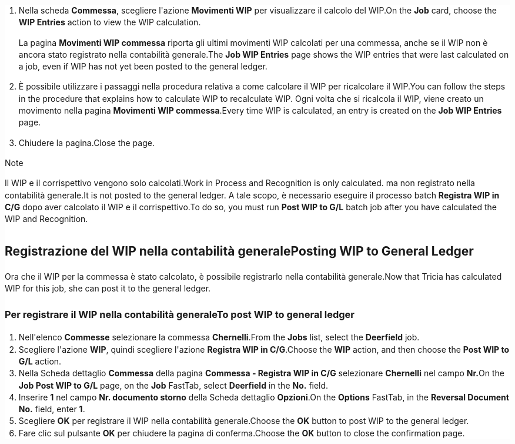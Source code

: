 1.  <span data-ttu-id="c8af7-188">Nella scheda **Commessa**, scegliere l'azione **Movimenti WIP** per visualizzare il calcolo del WIP.</span><span class="sxs-lookup"><span data-stu-id="c8af7-188">On the **Job** card, choose the **WIP Entries** action to view the WIP calculation.</span></span>  

     <span data-ttu-id="c8af7-189">La pagina **Movimenti WIP commessa** riporta gli ultimi movimenti WIP calcolati per una commessa, anche se il WIP non è ancora stato registrato nella contabilità generale.</span><span class="sxs-lookup"><span data-stu-id="c8af7-189">The **Job WIP Entries** page shows the WIP entries that were last calculated on a job, even if WIP has not yet been posted to the general ledger.</span></span>  

2.  <span data-ttu-id="c8af7-190">È possibile utilizzare i passaggi nella procedura relativa a come calcolare il WIP per ricalcolare il WIP.</span><span class="sxs-lookup"><span data-stu-id="c8af7-190">You can follow the steps in the procedure that explains how to calculate WIP to recalculate WIP.</span></span> <span data-ttu-id="c8af7-191">Ogni volta che si ricalcola il WIP, viene creato un movimento nella pagina **Movimenti WIP commessa**.</span><span class="sxs-lookup"><span data-stu-id="c8af7-191">Every time WIP is calculated, an entry is created on the **Job WIP Entries** page.</span></span>  
3.  <span data-ttu-id="c8af7-192">Chiudere la pagina.</span><span class="sxs-lookup"><span data-stu-id="c8af7-192">Close the page.</span></span>  

> [!NOTE]  
>  <span data-ttu-id="c8af7-193">Il WIP e il corrispettivo vengono solo calcolati.</span><span class="sxs-lookup"><span data-stu-id="c8af7-193">Work in Process and Recognition is only calculated.</span></span> <span data-ttu-id="c8af7-194">ma non registrato nella contabilità generale.</span><span class="sxs-lookup"><span data-stu-id="c8af7-194">It is not posted to the general ledger.</span></span> <span data-ttu-id="c8af7-195">A tale scopo, è necessario eseguire il processo batch **Registra WIP in C/G** dopo aver calcolato il WIP e il corrispettivo.</span><span class="sxs-lookup"><span data-stu-id="c8af7-195">To do so, you must run **Post WIP to G/L** batch job after you have calculated the WIP and Recognition.</span></span>

## <a name="posting-wip-to-general-ledger"></a><span data-ttu-id="c8af7-196">Registrazione del WIP nella contabilità generale</span><span class="sxs-lookup"><span data-stu-id="c8af7-196">Posting WIP to General Ledger</span></span>  
 <span data-ttu-id="c8af7-197">Ora che il WIP per la commessa è stato calcolato, è possibile registrarlo nella contabilità generale.</span><span class="sxs-lookup"><span data-stu-id="c8af7-197">Now that Tricia has calculated WIP for this job, she can post it to the general ledger.</span></span>  

### <a name="to-post-wip-to-general-ledger"></a><span data-ttu-id="c8af7-198">Per registrare il WIP nella contabilità generale</span><span class="sxs-lookup"><span data-stu-id="c8af7-198">To post WIP to general ledger</span></span>  

1.  <span data-ttu-id="c8af7-199">Nell'elenco **Commesse** selezionare la commessa **Chernelli**.</span><span class="sxs-lookup"><span data-stu-id="c8af7-199">From the **Jobs** list, select the **Deerfield** job.</span></span>  
2.  <span data-ttu-id="c8af7-200">Scegliere l'azione **WIP**, quindi scegliere l'azione **Registra WIP in C/G**.</span><span class="sxs-lookup"><span data-stu-id="c8af7-200">Choose the **WIP** action, and then choose the **Post WIP to G/L** action.</span></span>  
3.  <span data-ttu-id="c8af7-201">Nella Scheda dettaglio **Commessa** della pagina **Commessa - Registra WIP in C/G** selezionare **Chernelli** nel campo **Nr.**</span><span class="sxs-lookup"><span data-stu-id="c8af7-201">On the **Job Post WIP to G/L** page, on the **Job** FastTab, select **Deerfield** in the **No.**</span></span> <span data-ttu-id="c8af7-202"> </span><span class="sxs-lookup"><span data-stu-id="c8af7-202">field.</span></span>  
4.  <span data-ttu-id="c8af7-203">Inserire **1** nel campo **Nr. documento storno** della Scheda dettaglio **Opzioni**.</span><span class="sxs-lookup"><span data-stu-id="c8af7-203">On the **Options** FastTab, in the **Reversal Document No.** field, enter **1**.</span></span>  
5.  <span data-ttu-id="c8af7-204">Scegliere **OK** per registrare il WIP nella contabilità generale.</span><span class="sxs-lookup"><span data-stu-id="c8af7-204">Choose the **OK** button to post WIP to the general ledger.</span></span>  
6.  <span data-ttu-id="c8af7-205">Fare clic sul pulsante **OK** per chiudere la pagina di conferma.</span><span class="sxs-lookup"><span data-stu-id="c8af7-205">Choose the **OK** button to close the confirmation page.</span></span>  
